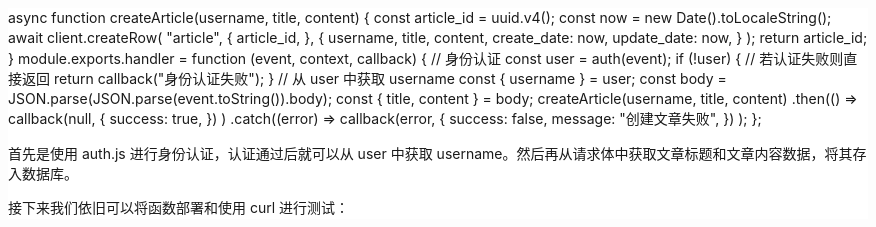 <span class="hljs-keyword">async</span> <span class="hljs-function"><span class="hljs-keyword">function</span> <span class="hljs-title">createArticle</span>(<span class="hljs-params">username, title, content</span>) </span>{
  <span class="hljs-keyword">const</span> article_id = uuid.v4();
  <span class="hljs-keyword">const</span> now = <span class="hljs-keyword">new</span> <span class="hljs-built_in">Date</span>().toLocaleString();
  <span class="hljs-keyword">await</span> client.createRow(
    <span class="hljs-string">"article"</span>,
    {
      article_id,
    },
    {
      username,
      title,
      content,
      <span class="hljs-attr">create_date</span>: now,
      <span class="hljs-attr">update_date</span>: now,
    }
  );
  <span class="hljs-keyword">return</span> article_id;
}
<span class="hljs-built_in">module</span>.exports.handler = <span class="hljs-function"><span class="hljs-keyword">function</span> (<span class="hljs-params">event, context, callback</span>) </span>{
  <span class="hljs-comment">// 身份认证</span>
  <span class="hljs-keyword">const</span> user = auth(event);
  <span class="hljs-keyword">if</span> (!user) {
    <span class="hljs-comment">// 若认证失败则直接返回</span>
    <span class="hljs-keyword">return</span> callback(<span class="hljs-string">"身份认证失败"</span>);
  }
  <span class="hljs-comment">// 从 user 中获取 username</span>
  <span class="hljs-keyword">const</span> { username } = user;
  <span class="hljs-keyword">const</span> body = <span class="hljs-built_in">JSON</span>.parse(<span class="hljs-built_in">JSON</span>.parse(event.toString()).body);
  <span class="hljs-keyword">const</span> { title, content } = body;
  createArticle(username, title, content)
    .then(<span class="hljs-function"><span class="hljs-params">()</span> =&gt;</span>
      callback(<span class="hljs-literal">null</span>, {
        <span class="hljs-attr">success</span>: <span class="hljs-literal">true</span>,
      })
    )
    .catch(<span class="hljs-function">(<span class="hljs-params">error</span>) =&gt;</span>
      callback(error, {
        <span class="hljs-attr">success</span>: <span class="hljs-literal">false</span>,
        <span class="hljs-attr">message</span>: <span class="hljs-string">"创建文章失败"</span>,
      })
    );
};
</code></pre>
<p data-nodeid="88044">首先是使用 auth.js 进行身份认证，认证通过后就可以从 user 中获取 username。然后再从请求体中获取文章标题和文章内容数据，将其存入数据库。</p>
<p data-nodeid="88045">接下来我们依旧可以将函数部署和使用 curl 进行测试：</p>
